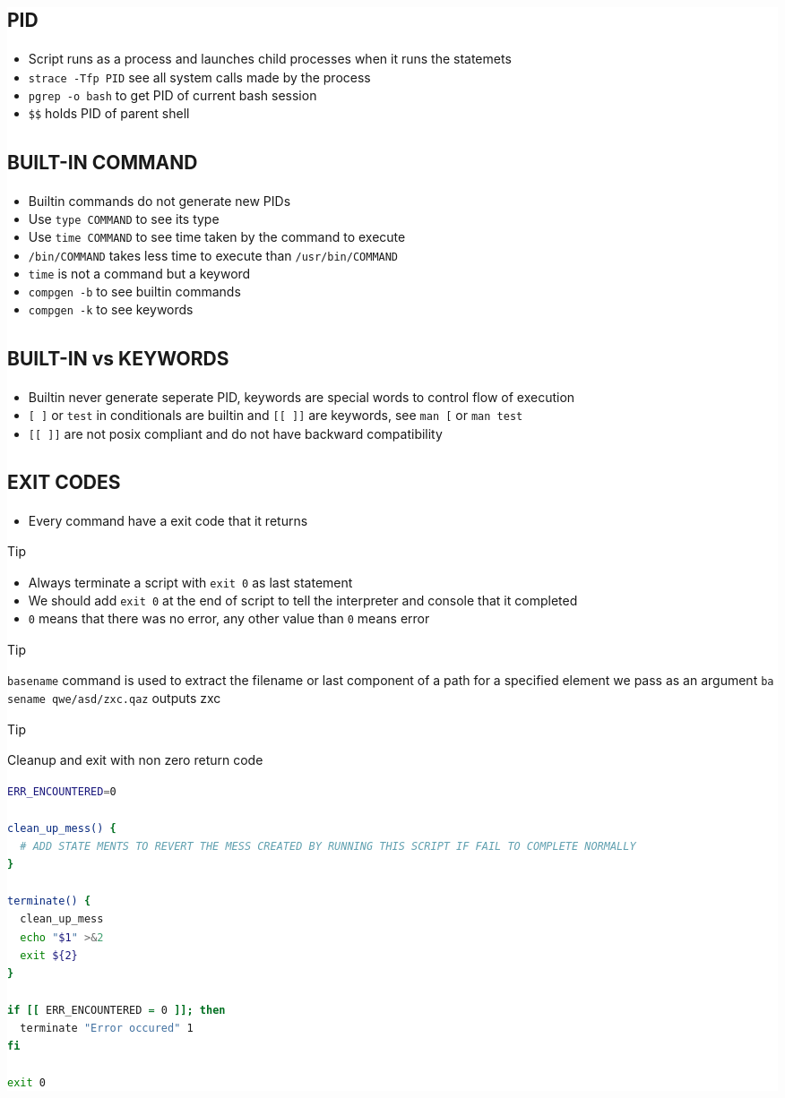 ## PID
* Script runs as a process and launches child processes when it runs the statemets
* `strace -Tfp PID` see all system calls made by the process
* `pgrep -o bash` to get PID of current bash session
* `$$` holds PID of parent shell

## BUILT-IN COMMAND
* Builtin commands do not generate new PIDs
* Use `type COMMAND` to see its type
* Use `time COMMAND` to see time taken by the command to execute
* `/bin/COMMAND` takes less time to execute than `/usr/bin/COMMAND`
* `time` is not a command but a keyword
* `compgen -b` to see builtin commands
* `compgen -k` to see keywords

## BUILT-IN vs KEYWORDS
* Builtin never generate seperate PID, keywords are special words to control flow of execution
* `[ ]` or `test` in conditionals are builtin and `[[ ]]` are keywords, see `man [` or `man test`
* `[[ ]]` are not posix compliant and do not have backward compatibility


## EXIT CODES
* Every command have a exit code that it returns

> [!TIP]
> * Always terminate a script with `exit 0` as last statement
> * We should add `exit 0` at the end of script to tell the interpreter and console that it completed
> * `0` means that there was no error, any other value than `0` means error

> [!TIP]
> `basename` command is used to extract the filename or last component of a path for a specified element we pass as an argument
> `basename qwe/asd/zxc.qaz` outputs zxc

> [!TIP]
> Cleanup and exit with non zero return code
> ```bash
> ERR_ENCOUNTERED=0
>
> clean_up_mess() {
>   # ADD STATE MENTS TO REVERT THE MESS CREATED BY RUNNING THIS SCRIPT IF FAIL TO COMPLETE NORMALLY
> }
>
> terminate() {
>   clean_up_mess
>   echo "$1" >&2
>   exit ${2}
> }
>
> if [[ ERR_ENCOUNTERED = 0 ]]; then
>   terminate "Error occured" 1
> fi
>
> exit 0
```
